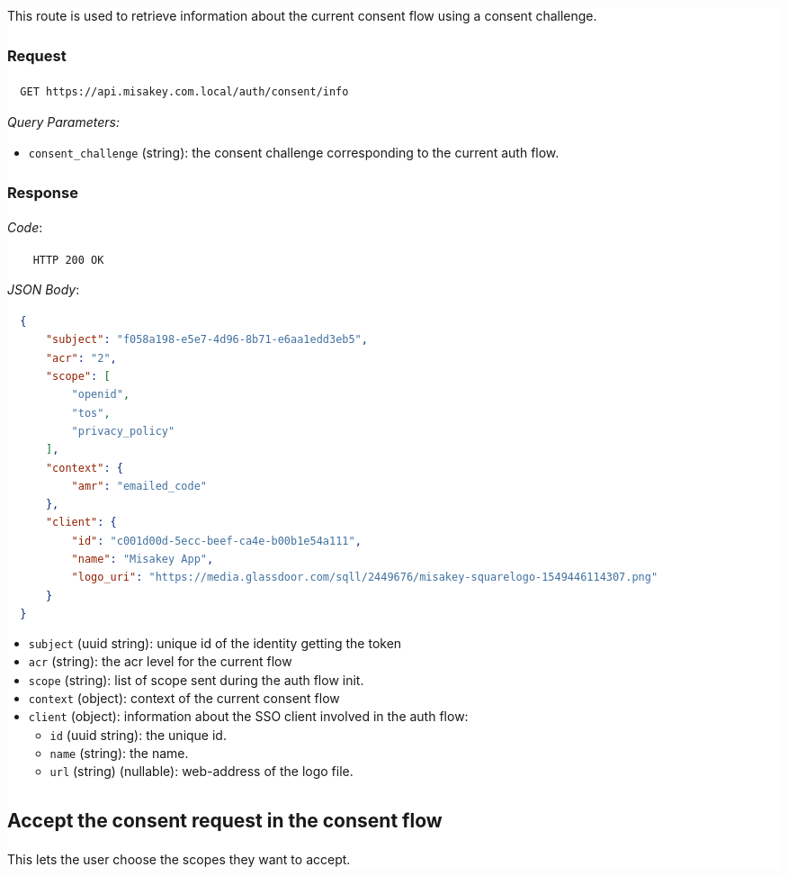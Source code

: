 This route is used to retrieve information about the current consent flow using a consent challenge.

### Request

```bash
  GET https://api.misakey.com.local/auth/consent/info
```

_Query Parameters:_
- `consent_challenge` (string): the consent challenge corresponding to the current auth flow.

### Response

_Code_:
```bash
    HTTP 200 OK
```

_JSON Body_:
```json
  {
      "subject": "f058a198-e5e7-4d96-8b71-e6aa1edd3eb5",
      "acr": "2",
      "scope": [
          "openid",
          "tos",
          "privacy_policy"
      ],
      "context": {
          "amr": "emailed_code"
      },
      "client": {
          "id": "c001d00d-5ecc-beef-ca4e-b00b1e54a111",
          "name": "Misakey App",
          "logo_uri": "https://media.glassdoor.com/sqll/2449676/misakey-squarelogo-1549446114307.png"
      }
  }
```

- `subject` (uuid string): unique id of the identity getting the token
- `acr` (string): the acr level for the current flow
- `scope` (string): list of scope sent during the auth flow init.
- `context` (object): context of the current consent flow
- `client` (object): information about the SSO client involved in the auth flow:
  - `id` (uuid string): the unique id.
  - `name` (string): the name.
  - `url` (string) (nullable): web-address of the logo file.


## Accept the consent request in the consent flow

This lets the user choose the scopes they want to accept.
